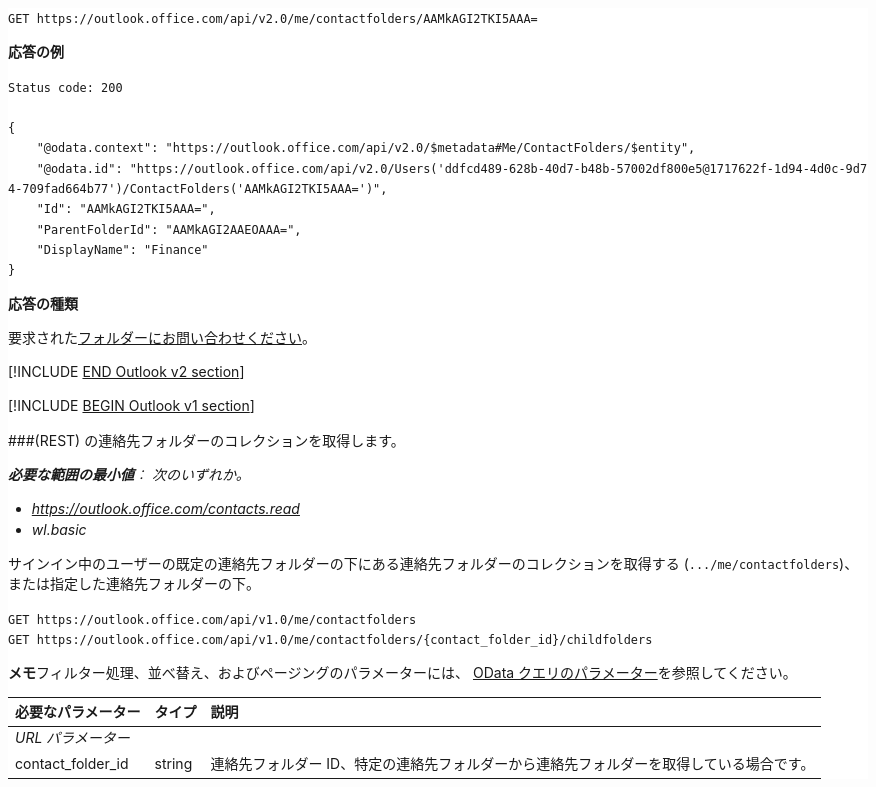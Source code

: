 ```
GET https://outlook.office.com/api/v2.0/me/contactfolders/AAMkAGI2TKI5AAA=
```

**応答の例**

```
Status code: 200

{
    "@odata.context": "https://outlook.office.com/api/v2.0/$metadata#Me/ContactFolders/$entity",
    "@odata.id": "https://outlook.office.com/api/v2.0/Users('ddfcd489-628b-40d7-b48b-57002df800e5@1717622f-1d94-4d0c-9d74-709fad664b77')/ContactFolders('AAMkAGI2TKI5AAA=')",
    "Id": "AAMkAGI2TKI5AAA=",
    "ParentFolderId": "AAMkAGI2AAEOAAA=",
    "DisplayName": "Finance"
}
```

 **応答の種類**

要求された[フォルダーにお問い合わせください](..\api\complex-types-for-mail-contacts-calendar.md#ContactFolderResource)。


[!INCLUDE [END Outlook v2 section](../includes/controls/outlookrestapiv2section.html)]















[!INCLUDE [BEGIN Outlook v1 section](../includes/controls/outlookrestapiv1section.html)]



<a name="GetContactFolderCollection"> </a>
###<a name="a-nameget-a-contact-folder-collection-restarest-"></a><a name="get-a-contact-folder-collection-rest"></a>(REST) の連絡先フォルダーのコレクションを取得します。

_**必要な範囲の最小値**︰ 次のいずれか。_
- _https://outlook.office.com/contacts.read_
- _wl.basic_

サインイン中のユーザーの既定の連絡先フォルダーの下にある連絡先フォルダーのコレクションを取得する (`.../me/contactfolders`)、または指定した連絡先フォルダーの下。

```no-highlight
GET https://outlook.office.com/api/v1.0/me/contactfolders
GET https://outlook.office.com/api/v1.0/me/contactfolders/{contact_folder_id}/childfolders
```

**メモ**フィルター処理、並べ替え、およびページングのパラメーターには、 [OData クエリのパラメーター](..\api\complex-types-for-mail-contacts-calendar.md#OdataQueryParams)を参照してください。


|**必要なパラメーター**|**タイプ**|**説明**|
|:-----|:-----|:-----|
|_URL パラメーター_|
|contact_folder_id|string|連絡先フォルダー ID、特定の連絡先フォルダーから連絡先フォルダーを取得している場合です。|
